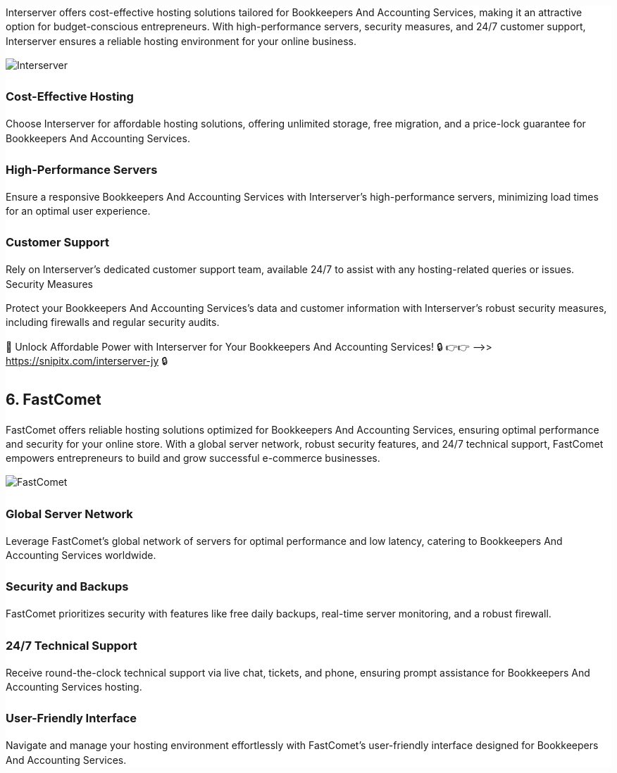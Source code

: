 Interserver offers cost-effective hosting solutions tailored for Bookkeepers And Accounting Services, making it an attractive option for budget-conscious entrepreneurs. With high-performance servers, security measures, and 24/7 customer support, Interserver ensures a reliable hosting environment for your online business.

![Interserver](https://i.imgur.com/OM5dOEW.jpeg "Interserver Hosting")

### Cost-Effective Hosting
Choose Interserver for affordable hosting solutions, offering unlimited storage, free migration, and a price-lock guarantee for Bookkeepers And Accounting Services.

### High-Performance Servers
Ensure a responsive Bookkeepers And Accounting Services with Interserver’s high-performance servers, minimizing load times for an optimal user experience.

### Customer Support
Rely on Interserver’s dedicated customer support team, available 24/7 to assist with any hosting-related queries or issues.
Security Measures

Protect your Bookkeepers And Accounting Services’s data and customer information with Interserver’s robust security measures, including firewalls and regular security audits.

💸 Unlock Affordable Power with Interserver for Your Bookkeepers And Accounting Services! 🔒
👉👉 -->> https://snipitx.com/interserver-jy 🔒

## 6. FastComet

FastComet offers reliable hosting solutions optimized for Bookkeepers And Accounting Services, ensuring optimal performance and security for your online store. With a global server network, robust security features, and 24/7 technical support, FastComet empowers entrepreneurs to build and grow successful e-commerce businesses.

![FastComet](https://i.imgur.com/7qgXuWp.png "FastComet Hosting")

### Global Server Network
Leverage FastComet’s global network of servers for optimal performance and low latency, catering to Bookkeepers And Accounting Services worldwide.

### Security and Backups
FastComet prioritizes security with features like free daily backups, real-time server monitoring, and a robust firewall.

### 24/7 Technical Support
Receive round-the-clock technical support via live chat, tickets, and phone, ensuring prompt assistance for Bookkeepers And Accounting Services hosting.

### User-Friendly Interface
Navigate and manage your hosting environment effortlessly with FastComet’s user-friendly interface designed for Bookkeepers And Accounting Services.
